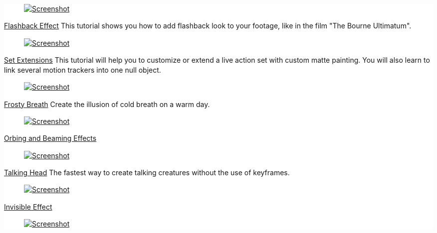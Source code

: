 <figure><a href="https://www.videocopilot.net/tutorials/earthquake_with_32bpc/"><img loading="lazy" decoding="async" src="https://archive.smashing.media/assets/344dbf88-fdf9-42bb-adb4-46f01eedd629/f5d3e48e-7848-40fe-b5f1-edccb549c40d/earthquake.jpg" alt="Screenshot" width="500" height="281" /></a></figure>

<a href="https://library.creativecow.net/articles/rabinowitz_aharon/CC_Flashback/">Flashback Effect</a>
This tutorial shows you how to add flashback look to your footage, like in the film "The Bourne Ultimatum".

<figure><a href="https://library.creativecow.net/articles/rabinowitz_aharon/CC_Flashback/"><img loading="lazy" decoding="async" src="https://archive.smashing.media/assets/344dbf88-fdf9-42bb-adb4-46f01eedd629/dd7100fa-9ea1-4171-8d25-ec2ee5bafe5a/flash-back.jpg" alt="Screenshot" width="500" height="199" /></a></figure>

<a href="https://www.videocopilot.net/tutorials/set_extensions/">Set Extensions</a>
This tutorial will help you to customize or extend a live action set with custom matte painting. You will also learn to link several motion trackers into one null object.

<figure><a href="https://www.videocopilot.net/tutorials/set_extensions/"><img loading="lazy" decoding="async" src="https://archive.smashing.media/assets/344dbf88-fdf9-42bb-adb4-46f01eedd629/f5c36baa-4eae-467d-9ba9-68de50303a05/set-extension.jpg" alt="Screenshot" width="556" height="296" /></a></figure>

<a href="https://www.videocopilot.net/tutorials/frosty_breath/">Frosty Breath</a>
Create the illusion of cold breath on a warm day.

<figure><a href="https://www.videocopilot.net/tutorials/frosty_breath/"><img loading="lazy" decoding="async" src="https://www.smashingmagazine.com/images/video-visual-effects/Frosty Breath.jpg" alt="Screenshot" width="500" height="276" /></a></figure>

<a href="https://library.creativecow.net/articles/deane_elvis/orbing.php">Orbing and Beaming Effects</a>

<figure><a href="https://library.creativecow.net/articles/deane_elvis/orbing.php"><img loading="lazy" decoding="async" src="https://archive.smashing.media/assets/344dbf88-fdf9-42bb-adb4-46f01eedd629/5b909ce0-aa07-4283-ae85-2686d2457c5a/orbing.jpg" alt="Screenshot" width="500" height="326" /></a></figure>

<a href="https://www.layersmagazine.com/create-a-talking-head-with-adobe-after-effects.html">Talking Head</a>
The fastest way to create talking creatures without the use of keyframes.

<figure><a href="https://www.layersmagazine.com/create-a-talking-head-with-adobe-after-effects.html"><img loading="lazy" decoding="async" src="https://archive.smashing.media/assets/344dbf88-fdf9-42bb-adb4-46f01eedd629/d7990469-a226-4127-8be7-2dbabef0c611/talking-head.jpg" alt="Screenshot" width="503" height="333" /></a></figure>

<a href="https://library.creativecow.net/articles/stern_eran/Invisible_Cape.php">Invisible Effect</a>

<figure><a href="https://library.creativecow.net/articles/stern_eran/Invisible_Cape.php"><img loading="lazy" decoding="async" src="https://archive.smashing.media/assets/344dbf88-fdf9-42bb-adb4-46f01eedd629/a017e287-73a5-46cc-a161-9aef69259d11/invisible.jpg" alt="Screenshot" width="500" height="304" /></a></figure>

